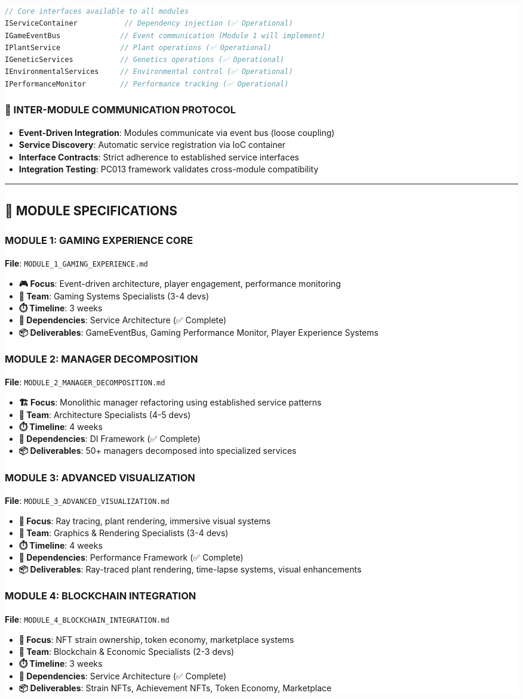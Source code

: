 ```csharp
// Core interfaces available to all modules
IServiceContainer           // Dependency injection (✅ Operational)
IGameEventBus              // Event communication (Module 1 will implement)
IPlantService              // Plant operations (✅ Operational)
IGeneticServices           // Genetics operations (✅ Operational)
IEnvironmentalServices     // Environmental control (✅ Operational)
IPerformanceMonitor        // Performance tracking (✅ Operational)
```

### **📡 INTER-MODULE COMMUNICATION PROTOCOL**
- **Event-Driven Integration**: Modules communicate via event bus (loose coupling)
- **Service Discovery**: Automatic service registration via IoC container
- **Interface Contracts**: Strict adherence to established service interfaces
- **Integration Testing**: PC013 framework validates cross-module compatibility

---

## 🎯 **MODULE SPECIFICATIONS**

### **MODULE 1: GAMING EXPERIENCE CORE** 
**File**: `MODULE_1_GAMING_EXPERIENCE.md`
- **🎮 Focus**: Event-driven architecture, player engagement, performance monitoring
- **👥 Team**: Gaming Systems Specialists (3-4 devs)
- **⏱️ Timeline**: 3 weeks
- **🔧 Dependencies**: Service Architecture (✅ Complete)
- **📦 Deliverables**: GameEventBus, Gaming Performance Monitor, Player Experience Systems

### **MODULE 2: MANAGER DECOMPOSITION**
**File**: `MODULE_2_MANAGER_DECOMPOSITION.md`  
- **🏗️ Focus**: Monolithic manager refactoring using established service patterns
- **👥 Team**: Architecture Specialists (4-5 devs)
- **⏱️ Timeline**: 4 weeks
- **🔧 Dependencies**: DI Framework (✅ Complete)
- **📦 Deliverables**: 50+ managers decomposed into specialized services

### **MODULE 3: ADVANCED VISUALIZATION**
**File**: `MODULE_3_ADVANCED_VISUALIZATION.md`
- **🎨 Focus**: Ray tracing, plant rendering, immersive visual systems  
- **👥 Team**: Graphics & Rendering Specialists (3-4 devs)
- **⏱️ Timeline**: 4 weeks
- **🔧 Dependencies**: Performance Framework (✅ Complete)
- **📦 Deliverables**: Ray-traced plant rendering, time-lapse systems, visual enhancements

### **MODULE 4: BLOCKCHAIN INTEGRATION**
**File**: `MODULE_4_BLOCKCHAIN_INTEGRATION.md`
- **🔗 Focus**: NFT strain ownership, token economy, marketplace systems
- **👥 Team**: Blockchain & Economic Specialists (2-3 devs)
- **⏱️ Timeline**: 3 weeks  
- **🔧 Dependencies**: Service Architecture (✅ Complete)
- **📦 Deliverables**: Strain NFTs, Achievement NFTs, Token Economy, Marketplace
